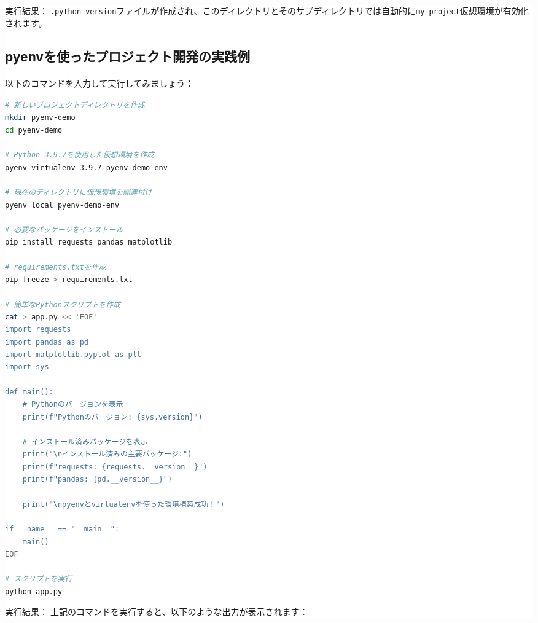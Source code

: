 実行結果：
`.python-version`ファイルが作成され、このディレクトリとそのサブディレクトリでは自動的に`my-project`仮想環境が有効化されます。

## pyenvを使ったプロジェクト開発の実践例

以下のコマンドを入力して実行してみましょう：

```bash
# 新しいプロジェクトディレクトリを作成
mkdir pyenv-demo
cd pyenv-demo

# Python 3.9.7を使用した仮想環境を作成
pyenv virtualenv 3.9.7 pyenv-demo-env

# 現在のディレクトリに仮想環境を関連付け
pyenv local pyenv-demo-env

# 必要なパッケージをインストール
pip install requests pandas matplotlib

# requirements.txtを作成
pip freeze > requirements.txt

# 簡単なPythonスクリプトを作成
cat > app.py << 'EOF'
import requests
import pandas as pd
import matplotlib.pyplot as plt
import sys

def main():
    # Pythonのバージョンを表示
    print(f"Pythonのバージョン: {sys.version}")
    
    # インストール済みパッケージを表示
    print("\nインストール済みの主要パッケージ:")
    print(f"requests: {requests.__version__}")
    print(f"pandas: {pd.__version__}")
    
    print("\npyenvとvirtualenvを使った環境構築成功！")

if __name__ == "__main__":
    main()
EOF

# スクリプトを実行
python app.py
```

実行結果：
上記のコマンドを実行すると、以下のような出力が表示されます：
